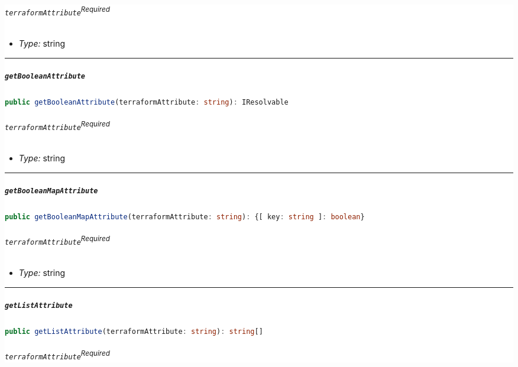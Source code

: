 ###### `terraformAttribute`<sup>Required</sup> <a name="terraformAttribute" id="@ithings/cdktf-provider-openstack.identityUserMembershipV3.IdentityUserMembershipV3.getAnyMapAttribute.parameter.terraformAttribute"></a>

- *Type:* string

---

##### `getBooleanAttribute` <a name="getBooleanAttribute" id="@ithings/cdktf-provider-openstack.identityUserMembershipV3.IdentityUserMembershipV3.getBooleanAttribute"></a>

```typescript
public getBooleanAttribute(terraformAttribute: string): IResolvable
```

###### `terraformAttribute`<sup>Required</sup> <a name="terraformAttribute" id="@ithings/cdktf-provider-openstack.identityUserMembershipV3.IdentityUserMembershipV3.getBooleanAttribute.parameter.terraformAttribute"></a>

- *Type:* string

---

##### `getBooleanMapAttribute` <a name="getBooleanMapAttribute" id="@ithings/cdktf-provider-openstack.identityUserMembershipV3.IdentityUserMembershipV3.getBooleanMapAttribute"></a>

```typescript
public getBooleanMapAttribute(terraformAttribute: string): {[ key: string ]: boolean}
```

###### `terraformAttribute`<sup>Required</sup> <a name="terraformAttribute" id="@ithings/cdktf-provider-openstack.identityUserMembershipV3.IdentityUserMembershipV3.getBooleanMapAttribute.parameter.terraformAttribute"></a>

- *Type:* string

---

##### `getListAttribute` <a name="getListAttribute" id="@ithings/cdktf-provider-openstack.identityUserMembershipV3.IdentityUserMembershipV3.getListAttribute"></a>

```typescript
public getListAttribute(terraformAttribute: string): string[]
```

###### `terraformAttribute`<sup>Required</sup> <a name="terraformAttribute" id="@ithings/cdktf-provider-openstack.identityUserMembershipV3.IdentityUserMembershipV3.getListAttribute.parameter.terraformAttribute"></a>
